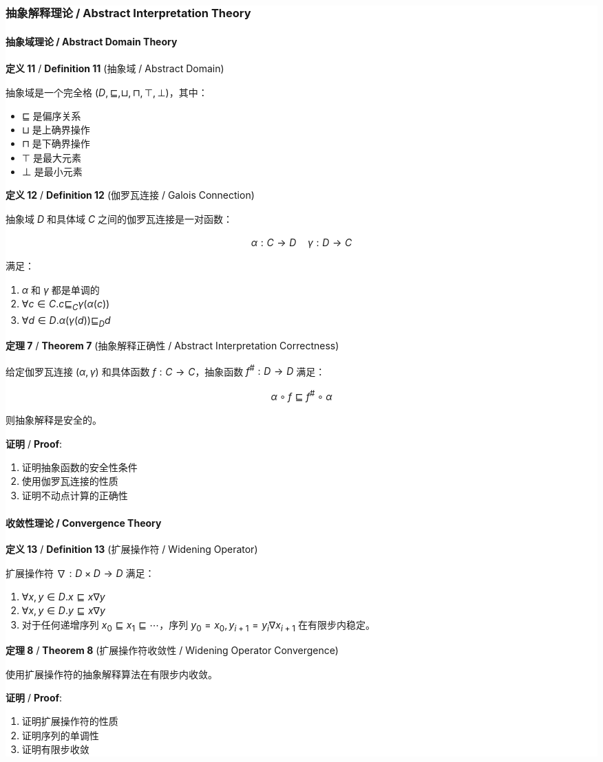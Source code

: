 ### 抽象解释理论 / Abstract Interpretation Theory

#### 抽象域理论 / Abstract Domain Theory

**定义 11** / **Definition 11** (抽象域 / Abstract Domain)

抽象域是一个完全格 $(D, \sqsubseteq, \sqcup, \sqcap, \top, \bot)$，其中：

- $\sqsubseteq$ 是偏序关系
- $\sqcup$ 是上确界操作
- $\sqcap$ 是下确界操作
- $\top$ 是最大元素
- $\bot$ 是最小元素

**定义 12** / **Definition 12** (伽罗瓦连接 / Galois Connection)

抽象域 $D$ 和具体域 $C$ 之间的伽罗瓦连接是一对函数：

$$\alpha: C \rightarrow D \quad \gamma: D \rightarrow C$$

满足：

1. $\alpha$ 和 $\gamma$ 都是单调的
2. $\forall c \in C. c \sqsubseteq_C \gamma(\alpha(c))$
3. $\forall d \in D. \alpha(\gamma(d)) \sqsubseteq_D d$

**定理 7** / **Theorem 7** (抽象解释正确性 / Abstract Interpretation Correctness)

给定伽罗瓦连接 $(\alpha, \gamma)$ 和具体函数 $f: C \rightarrow C$，抽象函数 $f^\#: D \rightarrow D$ 满足：

$$\alpha \circ f \sqsubseteq f^\# \circ \alpha$$

则抽象解释是安全的。

**证明** / **Proof**:

1. 证明抽象函数的安全性条件
2. 使用伽罗瓦连接的性质
3. 证明不动点计算的正确性

#### 收敛性理论 / Convergence Theory

**定义 13** / **Definition 13** (扩展操作符 / Widening Operator)

扩展操作符 $\nabla: D \times D \rightarrow D$ 满足：

1. $\forall x, y \in D. x \sqsubseteq x \nabla y$
2. $\forall x, y \in D. y \sqsubseteq x \nabla y$
3. 对于任何递增序列 $x_0 \sqsubseteq x_1 \sqsubseteq \cdots$，序列 $y_0 = x_0, y_{i+1} = y_i \nabla x_{i+1}$ 在有限步内稳定。

**定理 8** / **Theorem 8** (扩展操作符收敛性 / Widening Operator Convergence)

使用扩展操作符的抽象解释算法在有限步内收敛。

**证明** / **Proof**:

1. 证明扩展操作符的性质
2. 证明序列的单调性
3. 证明有限步收敛
